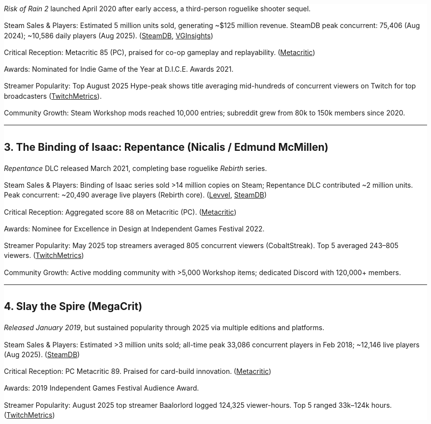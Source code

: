 _Risk of Rain 2_ launched April 2020 after early access, a third-person roguelike shooter sequel.

Steam Sales & Players: Estimated 5 million units sold, generating ~$125 million revenue. SteamDB peak concurrent: 75,406 (Aug 2024); ~10,586 daily players (Aug 2025). ([SteamDB](https://steamdb.info/app/632360/charts), [VGInsights](https://vginsights.com/game/risk-of-rain-2))

Critical Reception: Metacritic 85 (PC), praised for co-op gameplay and replayability. ([Metacritic](https://www.metacritic.com/game/pc/risk-of-rain-2))

Awards: Nominated for Indie Game of the Year at D.I.C.E. Awards 2021.

Streamer Popularity: Top August 2025 Hype-peak shows title averaging mid-hundreds of concurrent viewers on Twitch for top broadcasters ([TwitchMetrics](https://www.twitchmetrics.net/channels/popularity?game=Risk+of+Rain+2)).

Community Growth: Steam Workshop mods reached 10,000 entries; subreddit grew from 80k to 150k members since 2020.

---

## 3. The Binding of Isaac: Repentance (Nicalis / Edmund McMillen)

_Repentance_ DLC released March 2021, completing base roguelike _Rebirth_ series.

Steam Sales & Players: Binding of Isaac series sold >14 million copies on Steam; Repentance DLC contributed ~2 million units. Peak concurrent: ~20,490 average live players (Rebirth core). ([Levvel](https://levvvel.com/the-binding-of-isaac-statistics), [SteamDB](https://steamdb.info/app/1426300/charts))

Critical Reception: Aggregated score 88 on Metacritic (PC). ([Metacritic](https://www.metacritic.com/game/pc/the-binding-of-isaac-repentance))

Awards: Nominee for Excellence in Design at Independent Games Festival 2022.

Streamer Popularity: May 2025 top streamers averaged 805 concurrent viewers (CobaltStreak). Top 5 averaged 243–805 viewers. ([TwitchMetrics](https://www.twitchmetrics.net/channels/popularity?game=The+Binding+of+Isaac%3A+Repentance))

Community Growth: Active modding community with >5,000 Workshop items; dedicated Discord with 120,000+ members.

---

## 4. Slay the Spire (MegaCrit)

_Released January 2019_, but sustained popularity through 2025 via multiple editions and platforms.

Steam Sales & Players: Estimated >3 million units sold; all-time peak 33,086 concurrent players in Feb 2018; ~12,146 live players (Aug 2025). ([SteamDB](https://steamdb.info/app/646570/charts))

Critical Reception: PC Metacritic 89. Praised for card-build innovation. ([Metacritic](https://www.metacritic.com/game/pc/slay-the-spire))

Awards: 2019 Independent Games Festival Audience Award.

Streamer Popularity: August 2025 top streamer Baalorlord logged 124,325 viewer-hours. Top 5 ranged 33k–124k hours. ([TwitchMetrics](https://www.twitchmetrics.net/channels/viewership?game=Slay+the+Spire))
